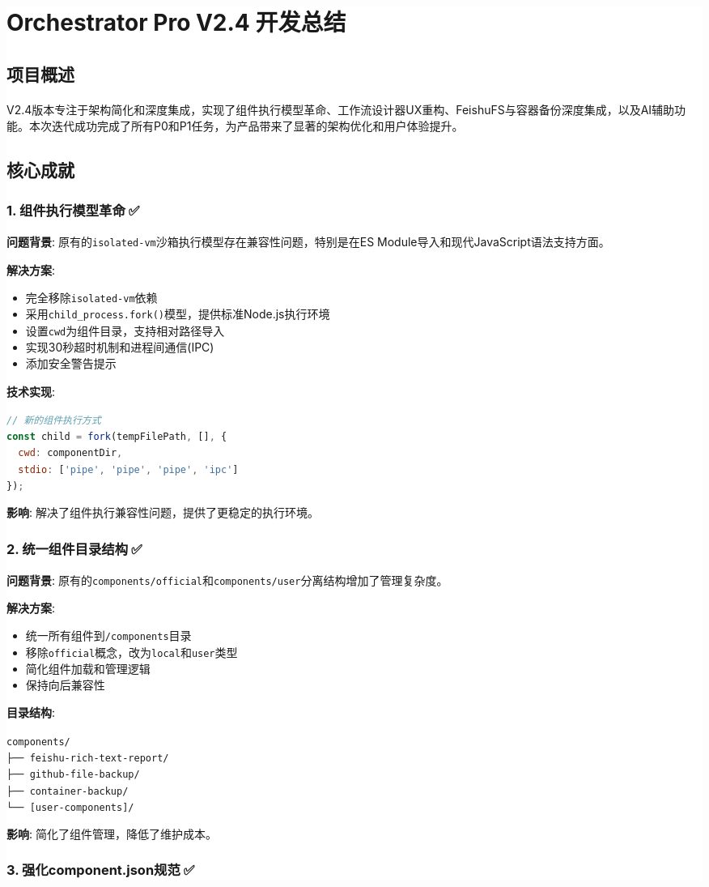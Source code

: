 # Orchestrator Pro V2.4 开发总结

## 项目概述

V2.4版本专注于架构简化和深度集成，实现了组件执行模型革命、工作流设计器UX重构、FeishuFS与容器备份深度集成，以及AI辅助功能。本次迭代成功完成了所有P0和P1任务，为产品带来了显著的架构优化和用户体验提升。

## 核心成就

### 1. 组件执行模型革命 ✅

**问题背景**: 原有的`isolated-vm`沙箱执行模型存在兼容性问题，特别是在ES Module导入和现代JavaScript语法支持方面。

**解决方案**:
- 完全移除`isolated-vm`依赖
- 采用`child_process.fork()`模型，提供标准Node.js执行环境
- 设置`cwd`为组件目录，支持相对路径导入
- 实现30秒超时机制和进程间通信(IPC)
- 添加安全警告提示

**技术实现**:
```javascript
// 新的组件执行方式
const child = fork(tempFilePath, [], {
  cwd: componentDir,
  stdio: ['pipe', 'pipe', 'pipe', 'ipc']
});
```

**影响**: 解决了组件执行兼容性问题，提供了更稳定的执行环境。

### 2. 统一组件目录结构 ✅

**问题背景**: 原有的`components/official`和`components/user`分离结构增加了管理复杂度。

**解决方案**:
- 统一所有组件到`/components`目录
- 移除`official`概念，改为`local`和`user`类型
- 简化组件加载和管理逻辑
- 保持向后兼容性

**目录结构**:
```
components/
├── feishu-rich-text-report/
├── github-file-backup/
├── container-backup/
└── [user-components]/
```

**影响**: 简化了组件管理，降低了维护成本。

### 3. 强化component.json规范 ✅
